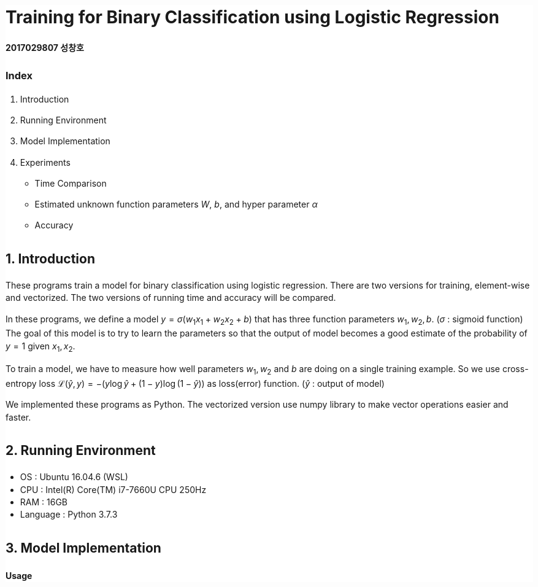 # Training for Binary Classification using Logistic Regression

#### 2017029807 성창호

### Index

1. Introduction

2. Running Environment

3. Model Implementation

4. Experiments

   * Time Comparison

   * Estimated unknown function parameters $W$, $b$, and hyper parameter $\alpha$

   * Accuracy



## 1. Introduction

These programs train a model for binary classification using logistic regression.  There are two versions for training, element-wise and vectorized. The two versions of running time and accuracy will be compared.

In these programs, we define a model $y = \sigma (w_1 x_1 + w_2 x_2 + b)$ that has three function parameters $w_1,w_2, b$. ($\sigma$ : sigmoid function) The goal of this model is to try to learn the parameters so that the output of model becomes a good estimate of the probability of $y=1$ given $x_1, x_2$.

To train a model, we have to measure how well parameters $w_1,w_2$ and $b$ are doing on a single training example. So we use cross-entropy loss $\mathcal{L}(\hat{y}, y) = -(y\log{\hat{y} + (1-y)\log{(1-\hat{y})}})$ as loss(error) function. ($\hat{y}$ : output of model)

We implemented these programs as Python. The vectorized version use numpy library to make vector operations easier and faster.



## 2. Running Environment

* OS : Ubuntu 16.04.6 (WSL)
* CPU : Intel(R) Core(TM) i7-7660U CPU 250Hz
* RAM : 16GB
* Language : Python 3.7.3



## 3. Model Implementation

#### Usage
